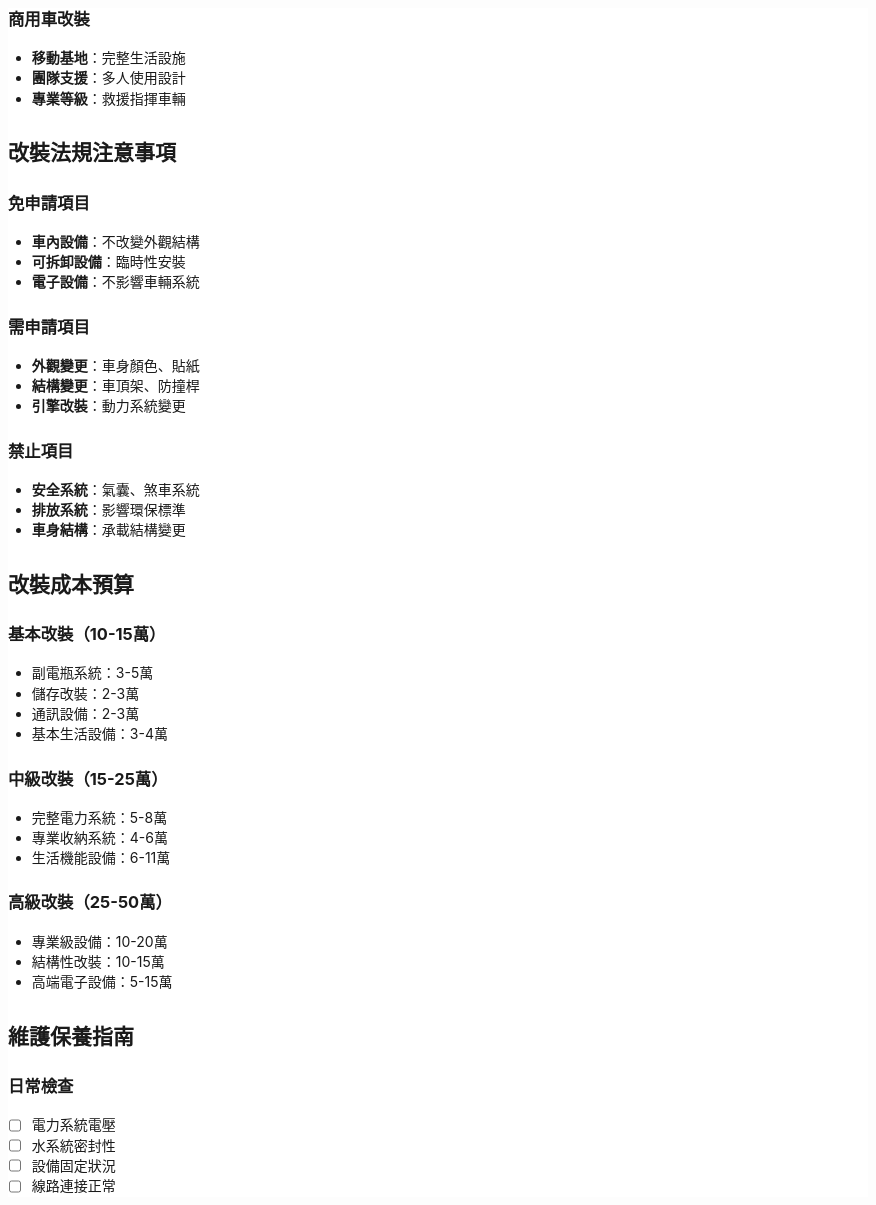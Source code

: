 ### 商用車改裝
- **移動基地**：完整生活設施
- **團隊支援**：多人使用設計
- **專業等級**：救援指揮車輛

## 改裝法規注意事項

### 免申請項目
- **車內設備**：不改變外觀結構
- **可拆卸設備**：臨時性安裝
- **電子設備**：不影響車輛系統

### 需申請項目
- **外觀變更**：車身顏色、貼紙
- **結構變更**：車頂架、防撞桿
- **引擎改裝**：動力系統變更

### 禁止項目
- **安全系統**：氣囊、煞車系統
- **排放系統**：影響環保標準
- **車身結構**：承載結構變更

## 改裝成本預算

### 基本改裝（10-15萬）
- 副電瓶系統：3-5萬
- 儲存改裝：2-3萬
- 通訊設備：2-3萬
- 基本生活設備：3-4萬

### 中級改裝（15-25萬）
- 完整電力系統：5-8萬
- 專業收納系統：4-6萬
- 生活機能設備：6-11萬

### 高級改裝（25-50萬）
- 專業級設備：10-20萬
- 結構性改裝：10-15萬
- 高端電子設備：5-15萬

## 維護保養指南

### 日常檢查
- [ ] 電力系統電壓
- [ ] 水系統密封性
- [ ] 設備固定狀況
- [ ] 線路連接正常
